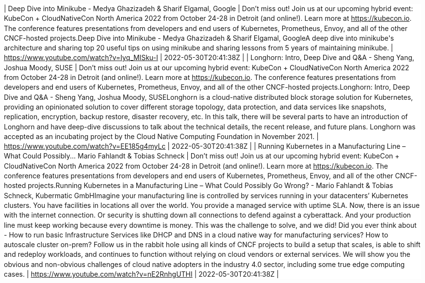 | Deep Dive into Minikube - Medya Ghazizadeh & Sharif Elgamal, Google                                  | Don’t miss out! Join us at our upcoming hybrid event: KubeCon + CloudNativeCon North America 2022 from October 24-28 in Detroit (and online!). Learn more at https://kubecon.io. The conference features presentations from developers and end users of Kubernetes, Prometheus, Envoy, and all of the other CNCF-hosted projects.Deep Dive into Minikube - Medya Ghazizadeh & Sharif Elgamal, GoogleA deep dive into minikube's architecture and sharing top 20 useful tips on using minikube and sharing lessons from 5 years of maintaining minikube.                                                                                                                                                                                                                                                                                                                                                                                                                                                                                                                                                                                                                                                                                                                                                                                                                                                                                                                                                                                                                                                                                                                                                                                                                                                                                                                       | https://www.youtube.com/watch?v=Iyq_MlSku-I | 2022-05-30T20:41:38Z |
| Longhorn: Intro, Deep Dive and Q&A - Sheng Yang, Joshua Moody, SUSE                                  | Don’t miss out! Join us at our upcoming hybrid event: KubeCon + CloudNativeCon North America 2022 from October 24-28 in Detroit (and online!). Learn more at https://kubecon.io. The conference features presentations from developers and end users of Kubernetes, Prometheus, Envoy, and all of the other CNCF-hosted projects.Longhorn: Intro, Deep Dive and Q&A - Sheng Yang, Joshua Moody, SUSELonghorn is a cloud-native distributed block storage solution for Kubernetes, providing an opinionated solution to cover different storage topology, data protection, and data services like snapshots, replication, encryption, backup restore, disaster recovery, etc. In this talk, there will be several parts to have an introduction of Longhorn and have deep-dive discussions to talk about the technical details, the recent release, and future plans. Longhorn was accepted as an incubating project by the Cloud Native Computing Foundation in November 2021.                                                                                                                                                                                                                                                                                                                                                                                                                                                                                                                                                                                                                                                                                                                                                                                                                                                                                                | https://www.youtube.com/watch?v=EE185g4myLc | 2022-05-30T20:41:38Z |
| Running Kubernetes in a Manufacturing Line – What Could Possibly... Mario Fahlandt & Tobias Schneck  | Don’t miss out! Join us at our upcoming hybrid event: KubeCon + CloudNativeCon North America 2022 from October 24-28 in Detroit (and online!). Learn more at https://kubecon.io. The conference features presentations from developers and end users of Kubernetes, Prometheus, Envoy, and all of the other CNCF-hosted projects.Running Kubernetes in a Manufacturing Line – What Could Possibly Go Wrong? - Mario Fahlandt & Tobias Schneck, Kubermatic GmbHImagine your manufacturing line is controlled by services running in your datacenters’ Kubernetes clusters. You have facilities in locations all over the world. You provide a managed service with uptime SLA. Now, there is an issue with the internet connection. Or security is shutting down all connections to defend against a cyberattack. And your production line must keep working because every downtime is money. This was the challenge to solve, and we did! Did you ever think about - How to run basic Infrastructure Services like DHCP and DNS in a cloud native way for manufacturing services? How to autoscale cluster on-prem? Follow us in the rabbit hole using all kinds of CNCF projects to build a setup that scales, is able to shift and redeploy workloads, and continues to function without relying on cloud vendors or external services. We will show you the obvious and non-obvious challenges of cloud native adopters in the industry 4.0 sector, including some true edge computing cases.                                                                                                                                                                                                                                                                                                                                                                              | https://www.youtube.com/watch?v=nE2RnhgUTHI | 2022-05-30T20:41:38Z |
